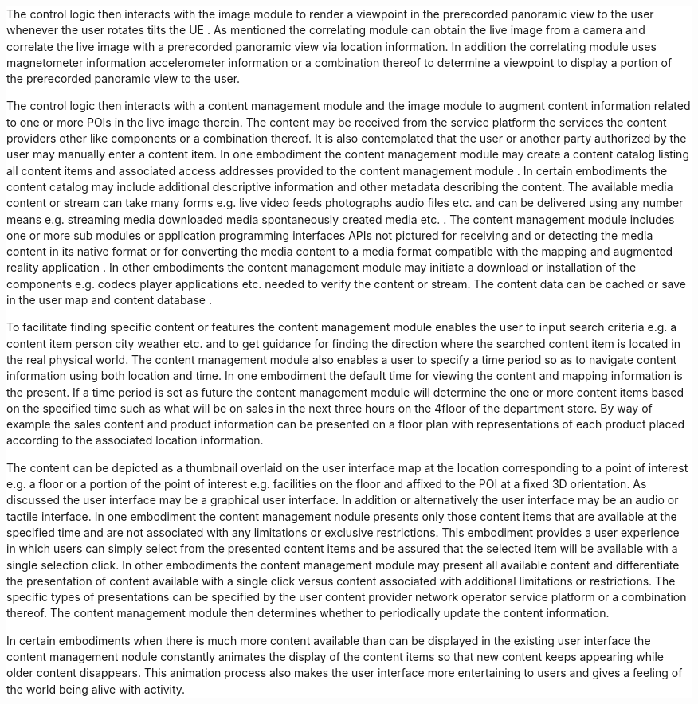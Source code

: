 The control logic then interacts with the image module to render a viewpoint in the prerecorded panoramic view to the user whenever the user rotates tilts the UE . As mentioned the correlating module can obtain the live image from a camera and correlate the live image with a prerecorded panoramic view via location information. In addition the correlating module uses magnetometer information accelerometer information or a combination thereof to determine a viewpoint to display a portion of the prerecorded panoramic view to the user.

The control logic then interacts with a content management module and the image module to augment content information related to one or more POIs in the live image therein. The content may be received from the service platform the services the content providers other like components or a combination thereof. It is also contemplated that the user or another party authorized by the user may manually enter a content item. In one embodiment the content management module may create a content catalog listing all content items and associated access addresses provided to the content management module . In certain embodiments the content catalog may include additional descriptive information and other metadata describing the content. The available media content or stream can take many forms e.g. live video feeds photographs audio files etc. and can be delivered using any number means e.g. streaming media downloaded media spontaneously created media etc. . The content management module includes one or more sub modules or application programming interfaces APIs not pictured for receiving and or detecting the media content in its native format or for converting the media content to a media format compatible with the mapping and augmented reality application . In other embodiments the content management module may initiate a download or installation of the components e.g. codecs player applications etc. needed to verify the content or stream. The content data can be cached or save in the user map and content database .

To facilitate finding specific content or features the content management module enables the user to input search criteria e.g. a content item person city weather etc. and to get guidance for finding the direction where the searched content item is located in the real physical world. The content management module also enables a user to specify a time period so as to navigate content information using both location and time. In one embodiment the default time for viewing the content and mapping information is the present. If a time period is set as future the content management module will determine the one or more content items based on the specified time such as what will be on sales in the next three hours on the 4floor of the department store. By way of example the sales content and product information can be presented on a floor plan with representations of each product placed according to the associated location information.

The content can be depicted as a thumbnail overlaid on the user interface map at the location corresponding to a point of interest e.g. a floor or a portion of the point of interest e.g. facilities on the floor and affixed to the POI at a fixed 3D orientation. As discussed the user interface may be a graphical user interface. In addition or alternatively the user interface may be an audio or tactile interface. In one embodiment the content management nodule presents only those content items that are available at the specified time and are not associated with any limitations or exclusive restrictions. This embodiment provides a user experience in which users can simply select from the presented content items and be assured that the selected item will be available with a single selection click. In other embodiments the content management module may present all available content and differentiate the presentation of content available with a single click versus content associated with additional limitations or restrictions. The specific types of presentations can be specified by the user content provider network operator service platform or a combination thereof. The content management module then determines whether to periodically update the content information.

In certain embodiments when there is much more content available than can be displayed in the existing user interface the content management nodule constantly animates the display of the content items so that new content keeps appearing while older content disappears. This animation process also makes the user interface more entertaining to users and gives a feeling of the world being alive with activity.
